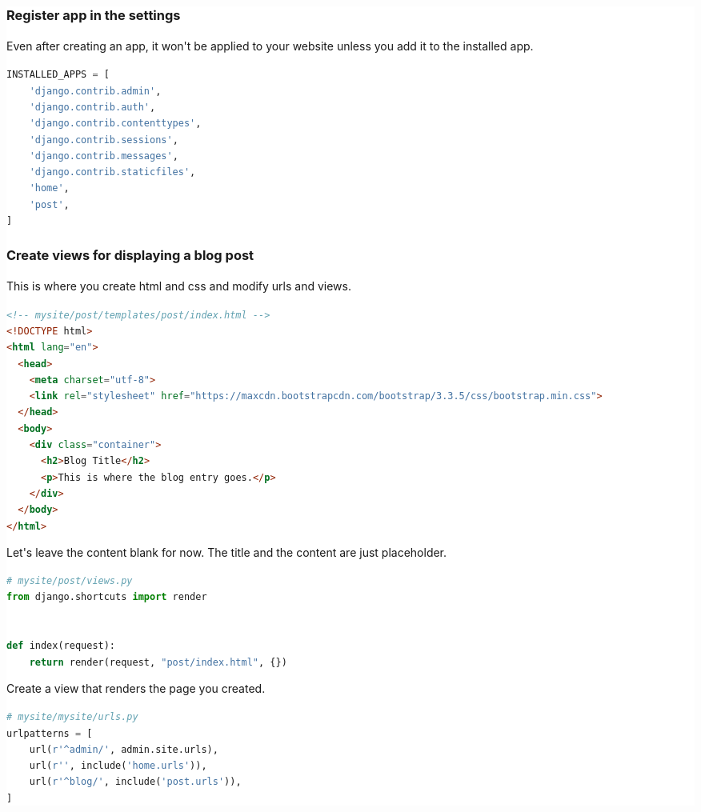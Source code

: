 ### Register app in the settings

Even after creating an app, it won't be applied to your website unless you add it to the installed app.

```python
INSTALLED_APPS = [
    'django.contrib.admin',
    'django.contrib.auth',
    'django.contrib.contenttypes',
    'django.contrib.sessions',
    'django.contrib.messages',
    'django.contrib.staticfiles',
    'home',
    'post',
]
```

### Create views for displaying a blog post

This is where you create html and css and modify urls and views.

```html
<!-- mysite/post/templates/post/index.html -->
<!DOCTYPE html>
<html lang="en">
  <head>
    <meta charset="utf-8">
    <link rel="stylesheet" href="https://maxcdn.bootstrapcdn.com/bootstrap/3.3.5/css/bootstrap.min.css">
  </head>
  <body>
    <div class="container">
      <h2>Blog Title</h2>
      <p>This is where the blog entry goes.</p>
    </div>
  </body>
</html>
```

Let's leave the content blank for now. The title and the content are just placeholder.

```python
# mysite/post/views.py
from django.shortcuts import render


def index(request):
    return render(request, "post/index.html", {})
```

Create a view that renders the page you created.

```python
# mysite/mysite/urls.py
urlpatterns = [
    url(r'^admin/', admin.site.urls),
    url(r'', include('home.urls')),
    url(r'^blog/', include('post.urls')),
]
```
